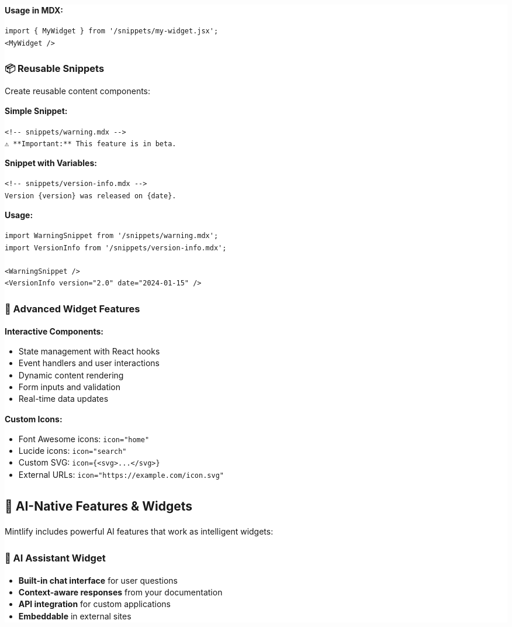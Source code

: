 **Usage in MDX:**
```mdx
import { MyWidget } from '/snippets/my-widget.jsx';
<MyWidget />
```

### 📦 Reusable Snippets

Create reusable content components:

**Simple Snippet:**
```mdx
<!-- snippets/warning.mdx -->
⚠️ **Important:** This feature is in beta.
```

**Snippet with Variables:**
```mdx
<!-- snippets/version-info.mdx -->
Version {version} was released on {date}.
```

**Usage:**
```mdx
import WarningSnippet from '/snippets/warning.mdx';
import VersionInfo from '/snippets/version-info.mdx';

<WarningSnippet />
<VersionInfo version="2.0" date="2024-01-15" />
```

### 🎯 Advanced Widget Features

**Interactive Components:**
- State management with React hooks
- Event handlers and user interactions
- Dynamic content rendering
- Form inputs and validation
- Real-time data updates

**Custom Icons:**
- Font Awesome icons: `icon="home"`
- Lucide icons: `icon="search"`
- Custom SVG: `icon={<svg>...</svg>}`
- External URLs: `icon="https://example.com/icon.svg"`

## 🤖 AI-Native Features & Widgets

Mintlify includes powerful AI features that work as intelligent widgets:

### 🧠 AI Assistant Widget
- **Built-in chat interface** for user questions
- **Context-aware responses** from your documentation
- **API integration** for custom applications
- **Embeddable** in external sites

